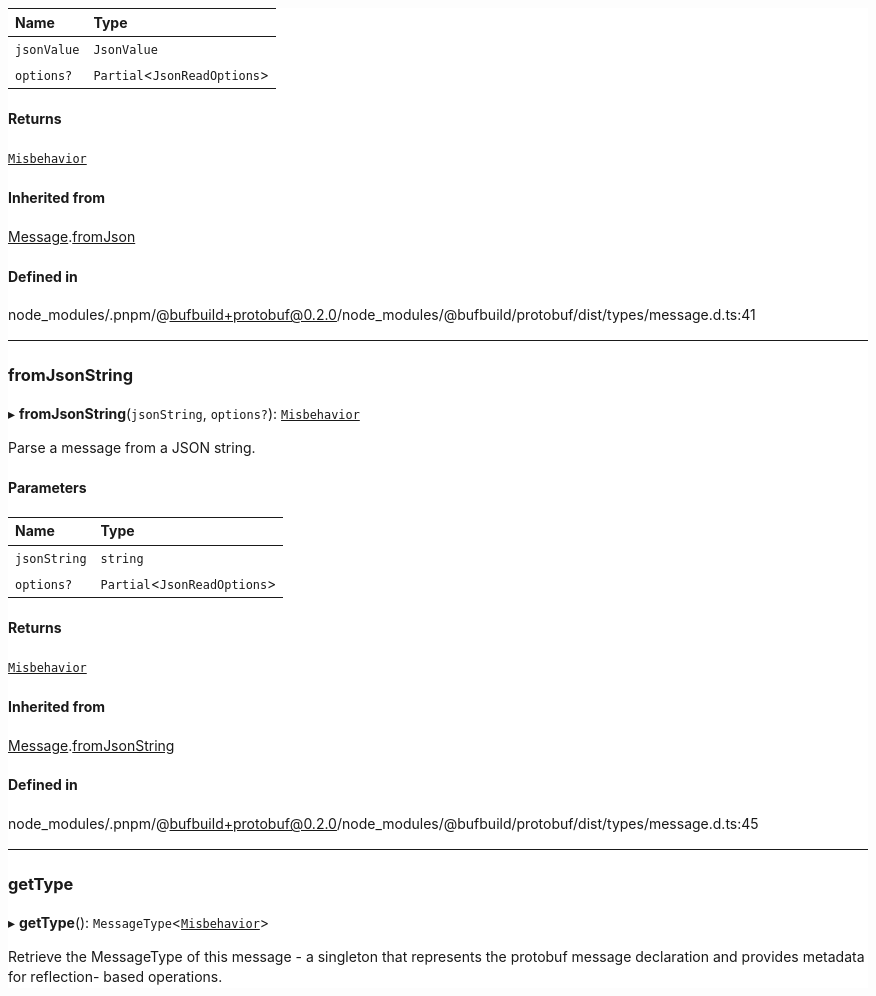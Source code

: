 | Name | Type |
| :------ | :------ |
| `jsonValue` | `JsonValue` |
| `options?` | `Partial`<`JsonReadOptions`\> |

#### Returns

[`Misbehavior`](abci.Misbehavior.md)

#### Inherited from

[Message](Message.md).[fromJson](Message.md#fromjson)

#### Defined in

node_modules/.pnpm/@bufbuild+protobuf@0.2.0/node_modules/@bufbuild/protobuf/dist/types/message.d.ts:41

___

### fromJsonString

▸ **fromJsonString**(`jsonString`, `options?`): [`Misbehavior`](abci.Misbehavior.md)

Parse a message from a JSON string.

#### Parameters

| Name | Type |
| :------ | :------ |
| `jsonString` | `string` |
| `options?` | `Partial`<`JsonReadOptions`\> |

#### Returns

[`Misbehavior`](abci.Misbehavior.md)

#### Inherited from

[Message](Message.md).[fromJsonString](Message.md#fromjsonstring)

#### Defined in

node_modules/.pnpm/@bufbuild+protobuf@0.2.0/node_modules/@bufbuild/protobuf/dist/types/message.d.ts:45

___

### getType

▸ **getType**(): `MessageType`<[`Misbehavior`](abci.Misbehavior.md)\>

Retrieve the MessageType of this message - a singleton that represents
the protobuf message declaration and provides metadata for reflection-
based operations.
